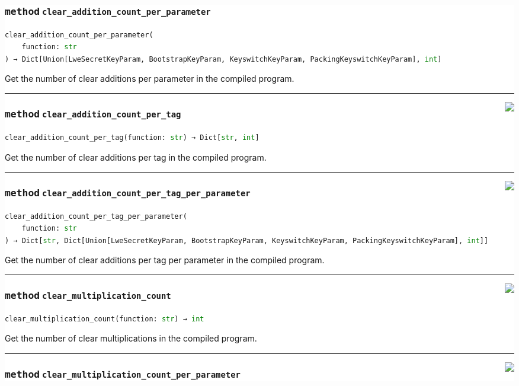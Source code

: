 ### <kbd>method</kbd> `clear_addition_count_per_parameter`

```python
clear_addition_count_per_parameter(
    function: str
) → Dict[Union[LweSecretKeyParam, BootstrapKeyParam, KeyswitchKeyParam, PackingKeyswitchKeyParam], int]
```

Get the number of clear additions per parameter in the compiled program. 

---

<a href="../../frontends/concrete-python/concrete/fhe/compilation/server.py#L710"><img align="right" style="float:right;" src="https://img.shields.io/badge/-source-cccccc?style=flat-square"></a>

### <kbd>method</kbd> `clear_addition_count_per_tag`

```python
clear_addition_count_per_tag(function: str) → Dict[str, int]
```

Get the number of clear additions per tag in the compiled program. 

---

<a href="../../frontends/concrete-python/concrete/fhe/compilation/server.py#L719"><img align="right" style="float:right;" src="https://img.shields.io/badge/-source-cccccc?style=flat-square"></a>

### <kbd>method</kbd> `clear_addition_count_per_tag_per_parameter`

```python
clear_addition_count_per_tag_per_parameter(
    function: str
) → Dict[str, Dict[Union[LweSecretKeyParam, BootstrapKeyParam, KeyswitchKeyParam, PackingKeyswitchKeyParam], int]]
```

Get the number of clear additions per tag per parameter in the compiled program. 

---

<a href="../../frontends/concrete-python/concrete/fhe/compilation/server.py#L778"><img align="right" style="float:right;" src="https://img.shields.io/badge/-source-cccccc?style=flat-square"></a>

### <kbd>method</kbd> `clear_multiplication_count`

```python
clear_multiplication_count(function: str) → int
```

Get the number of clear multiplications in the compiled program. 

---

<a href="../../frontends/concrete-python/concrete/fhe/compilation/server.py#L787"><img align="right" style="float:right;" src="https://img.shields.io/badge/-source-cccccc?style=flat-square"></a>

### <kbd>method</kbd> `clear_multiplication_count_per_parameter`
